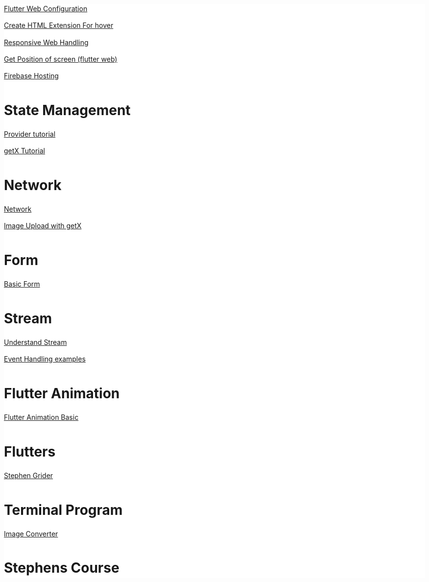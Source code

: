[Flutter Web Configuration](https://www.notion.so/Flutter-Web-Configuration-ee92af2025ef42eba5c78c8f9f8f8343)

[Create HTML Extension For hover ](https://www.notion.so/Create-HTML-Extension-For-hover-402eb19f5e2646f1af789fddfedb9338)

[Responsive Web Handling](https://www.notion.so/Responsive-Web-Handling-a95d2725913b41ad931c9c49ba313e2d)

[Get Position of screen (flutter web)](https://www.notion.so/Get-Position-of-screen-flutter-web-bf9bba292ec34195931de220aa5ce5d4)

[Firebase Hosting](https://www.notion.so/Firebase-Hosting-27b1f160808448b7a2944bcd6ec5b55f)

# State Management

[Provider tutorial](https://github.com/paigeshin/FlutterProviderTutorial)

[getX Tutorial](https://github.com/paigeshin/Flutter_GetX_COMPLETE_TUTORIAL)

# Network

[Network](https://github.com/paigeshin/flutter_network)

[Image Upload with getX](https://github.com/paigeshin/Flutter_GetX_COMPLETE_TUTORIAL/tree/master/ImagePickCropUploadFlutterGetx-master)

# Form

[Basic Form](https://github.com/paigeshin/Flutter_Basic_Form)

# Stream

[Understand Stream](https://github.com/paigeshin/Dart-Stream-Tutorial)

[Event Handling examples](https://github.com/paigeshin/eventhandling-stream-dart)

# Flutter Animation

[Flutter Animation Basic](https://github.com/paigeshin/flutter_animation) 

# Flutters

[Stephen Grider](https://github.com/StephenGrider/FlutterCasts)

# Terminal Program

[Image Converter](https://github.com/paigeshin/dart_command_program_image_converter)

# Stephens Course
